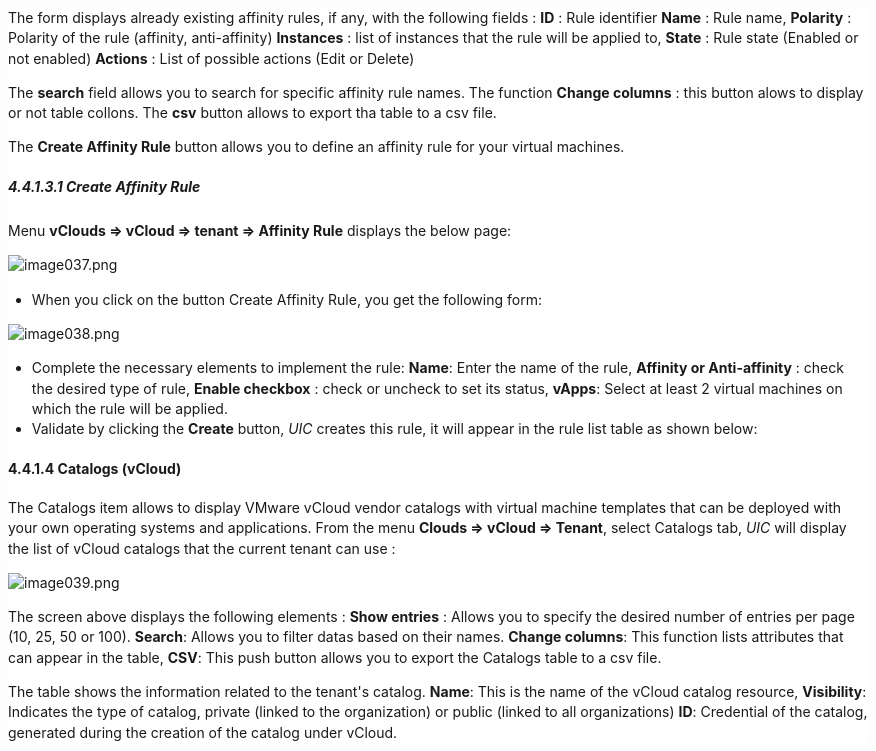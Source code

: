 The form displays already existing affinity rules, if any, with the following fields :
**ID** : Rule identifier
**Name** : Rule name,
**Polarity** : Polarity of the rule (affinity, anti-affinity)
**Instances** : list of instances that the rule will be applied to, 
**State** : Rule state (Enabled or not enabled)
**Actions** : List of possible actions (Edit or Delete) 

The **search** field allows you to search for specific affinity rule names.
The function **Change columns** : this button alows to display or not table collons.
The **csv** button allows to export tha table to a csv file.

The **Create Affinity Rule** button allows you to define an affinity rule for your virtual machines. 
 
##### 4.4.1.3.1 Create Affinity Rule

Menu **vClouds => vCloud => tenant => Affinity Rule** displays the below page:

![image037.png](/img_user_en/image037.png)

* When you click on the button Create Affinity Rule, you get the following form:

![image038.png](/img_user_en/image038.png)

* Complete the necessary elements to implement the rule: 
**Name**: Enter the name of the rule, 
**Affinity or Anti-affinity** : check the desired type of rule, 
**Enable checkbox** : check or uncheck to set its status, 
**vApps**: Select at least 2 virtual machines on which the rule will be applied.
* Validate by clicking the **Create** button, *UIC* creates this rule, it will appear in the rule list table as shown below:

#### 4.4.1.4 Catalogs (vCloud)

The Catalogs item allows to display VMware vCloud vendor catalogs with virtual machine templates that can be deployed with your own operating systems and applications.
From the menu **Clouds => vCloud => Tenant**, select Catalogs tab, *UIC* will display the list of  vCloud catalogs that the current tenant can use :

![image039.png](/img_user_en/image039.png)
 
The screen above displays the following elements :
**Show entries** : Allows you to specify the desired number of entries per page (10, 25, 50 or 100). 
**Search**: Allows you to filter datas based on their names. 
**Change columns**: This function lists attributes that can appear in the table, 
**CSV**: This push button allows you to export the Catalogs table to a csv file. 

The table shows the information related to the tenant's catalog.
**Name**: This is the name of the vCloud catalog resource,
**Visibility**: Indicates the type of catalog, private (linked to the organization) or public (linked to all organizations)
**ID**: Credential of the catalog, generated during the creation of the catalog under vCloud.
